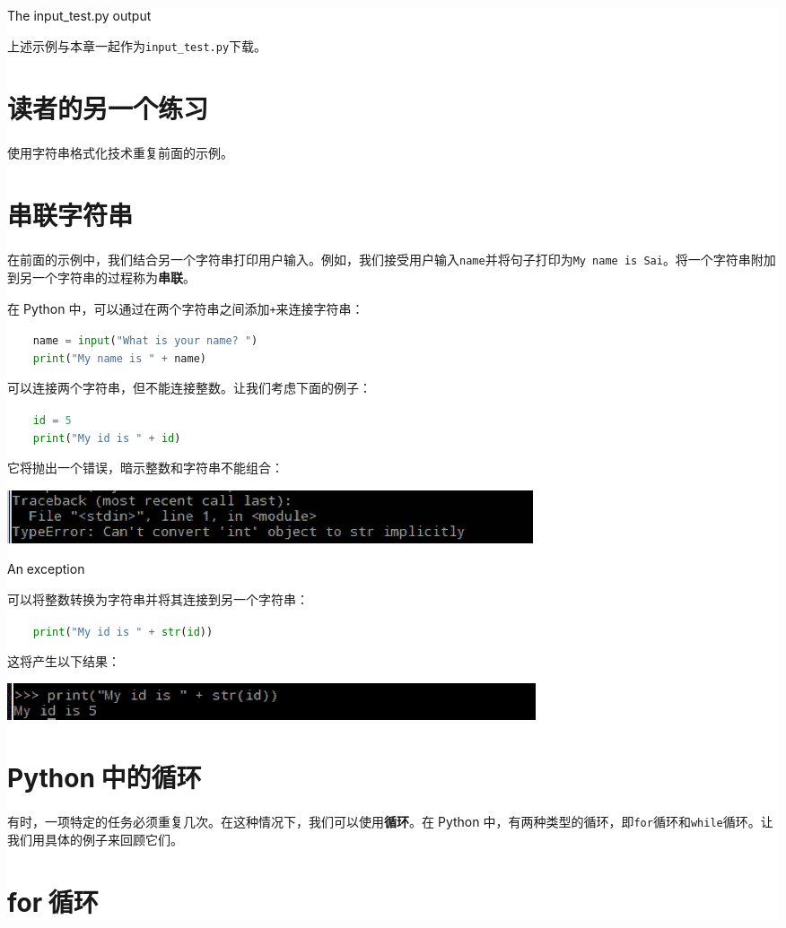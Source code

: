 The input_test.py output

上述示例与本章一起作为`input_test.py`下载。

# 读者的另一个练习

使用字符串格式化技术重复前面的示例。

# 串联字符串

在前面的示例中，我们结合另一个字符串打印用户输入。例如，我们接受用户输入`name`并将句子打印为`My name is Sai`。将一个字符串附加到另一个字符串的过程称为**串联**。

在 Python 中，可以通过在两个字符串之间添加`+`来连接字符串：

```py
    name = input("What is your name? ") 
    print("My name is " + name)
```

可以连接两个字符串，但不能连接整数。让我们考虑下面的例子：

```py
    id = 5 
    print("My id is " + id)
```

它将抛出一个错误，暗示整数和字符串不能组合：

![](img/77a4564b-3376-4e22-aa7d-3ec13fb3ae7d.png)

An exception

可以将整数转换为字符串并将其连接到另一个字符串：

```py
    print("My id is " + str(id))
```

这将产生以下结果：

![](img/58856394-d5d4-4de2-bf76-2ecba2e749d5.png)

# Python 中的循环

有时，一项特定的任务必须重复几次。在这种情况下，我们可以使用**循环**。在 Python 中，有两种类型的循环，即`for`循环和`while`循环。让我们用具体的例子来回顾它们。

# for 循环
